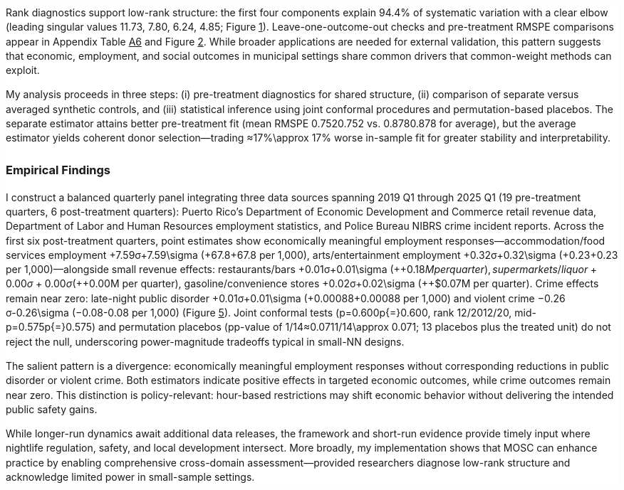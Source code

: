 Rank diagnostics support low-rank structure: the first four components explain 94.4% of systematic variation with a clear elbow (leading singular values 11.73, 7.80, 6.24, 4.85; Figure [1](https://arxiv.org/html/2510.25782v1#S5.F1 "Figure 1 ‣ 5.3 Diagnostics: Assessing Shared Structure ‣ 5 Empirical Application: Effect of San Juan’s Public Order Code ‣ Short-Run Multi-Outcome Effects of Nightlife Regulation in San Juan")). Leave-one-outcome-out checks and pre-treatment RMSPE comparisons appear in Appendix Table [A6](https://arxiv.org/html/2510.25782v1#A3.T6 "Table A6 ‣ C.3.2 Leave-One-Outcome-Out (LOOO) ‣ C.3 Additional Diagnostics ‣ Appendix C Implementation, Inference Procedures and Robustness ‣ Short-Run Multi-Outcome Effects of Nightlife Regulation in San Juan") and Figure [2](https://arxiv.org/html/2510.25782v1#S5.F2 "Figure 2 ‣ Pre-treatment fit concern: Sector 18 revenue. ‣ 5.3.1 Pre-Treatment Fit Validation ‣ 5.3 Diagnostics: Assessing Shared Structure ‣ 5 Empirical Application: Effect of San Juan’s Public Order Code ‣ Short-Run Multi-Outcome Effects of Nightlife Regulation in San Juan"). While broader applications are needed for external validation, this pattern suggests that economic, employment, and social outcomes in municipal settings share common drivers that common-weight methods can exploit.

My analysis proceeds in three steps: (i) pre-treatment diagnostics for shared structure, (ii) comparison of separate versus averaged synthetic controls, and (iii) statistical inference using joint conformal procedures and permutation-based placebos. The separate estimator attains better pre-treatment fit (mean RMSPE 0.7520.752 vs. 0.8780.878 for average), but the average estimator yields coherent donor selection—trading ≈17%\approx 17\% worse in-sample fit for greater stability and interpretability.

### Empirical Findings

I construct a balanced quarterly panel integrating three data sources spanning 2019 Q1 through 2025 Q1 (19 pre-treatment quarters, 6 post-treatment quarters): Puerto Rico’s Department of Economic Development and Commerce retail revenue data, Department of Labor and Human Resources employment statistics, and Police Bureau NIBRS crime incident reports. Across the first six post-treatment quarters, point estimates show economically meaningful employment responses—accommodation/food services employment +7.59​σ+7.59\sigma (+67.8+67.8 per 1,000), arts/entertainment employment +0.32​σ+0.32\sigma (+0.23+0.23 per 1,000)—alongside small revenue effects: restaurants/bars +0.01​σ+0.01\sigma (++$0.18M per quarter), supermarkets/liquor +0.00​σ+0.00\sigma (++$0.00M per quarter), gasoline/convenience stores +0.02​σ+0.02\sigma (++$0.07M per quarter). Crime effects remain near zero: late-night public disorder +0.01​σ+0.01\sigma (+0.00088+0.00088 per 1,000) and violent crime −0.26​σ-0.26\sigma (−0.08-0.08 per 1,000) (Figure [5](https://arxiv.org/html/2510.25782v1#S5.F5 "Figure 5 ‣ 5.4.2 Treatment Effects and Stability ‣ 5.4 Results: Separate vs Common-Weights (Average) Estimator ‣ 5 Empirical Application: Effect of San Juan’s Public Order Code ‣ Short-Run Multi-Outcome Effects of Nightlife Regulation in San Juan")). Joint conformal tests (p=0.600p{=}0.600, rank 12/2012/20, mid-p=0.575p{=}0.575) and permutation placebos (pp-value of 1/14≈0.0711/14\approx 0.071; 13 placebos plus the treated unit) do not reject the null, underscoring power-magnitude tradeoffs typical in small-NN designs.

The salient pattern is a divergence: economically meaningful employment responses without corresponding reductions in public disorder or violent crime. Both estimators indicate positive effects in targeted economic outcomes, while crime outcomes remain near zero. This distinction is policy-relevant: hour-based restrictions may shift economic behavior without delivering the intended public safety gains.

While longer-run dynamics await additional data releases, the framework and short-run evidence provide timely input where nightlife regulation, safety, and local development intersect. More broadly, my implementation shows that MOSC can enhance practice by enabling comprehensive cross-domain assessment—provided researchers diagnose low-rank structure and acknowledge limited power in small-sample settings.

